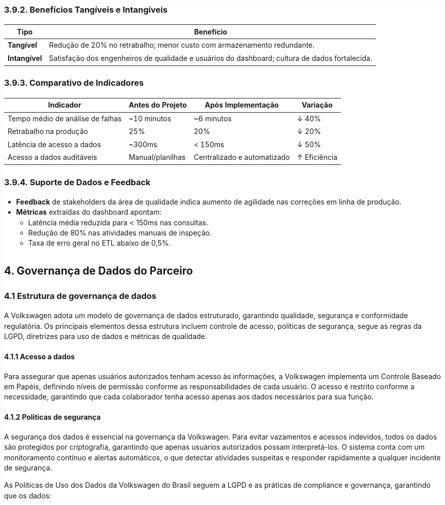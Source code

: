 ### 3.9.2. Benefícios Tangíveis e Intangíveis

| Tipo               | Benefício                                                                 |
|--------------------|--------------------------------------------------------------------------|
| **Tangível**       | Redução de 20% no retrabalho; menor custo com armazenamento redundante. |
| **Intangível**     | Satisfação dos engenheiros de qualidade e usuários do dashboard; cultura de dados fortalecida. |

### 3.9.3. Comparativo de Indicadores

| Indicador                          | Antes do Projeto         | Após Implementação      | Variação      |
|------------------------------------|---------------------------|--------------------------|----------------|
| Tempo médio de análise de falhas   | ~10 minutos               | ~6 minutos               | ↓ 40%          |
| Retrabalho na produção             | 25%                       | 20%                      | ↓ 20%          |
| Latência de acesso a dados         | ~300ms                    | < 150ms                  | ↓ 50%          |
| Acesso a dados auditáveis          | Manual/planilhas          | Centralizado e automatizado | ↑ Eficiência  |

### 3.9.4. Suporte de Dados e Feedback

- **Feedback** de stakeholders da área de qualidade indica aumento de agilidade nas correções em linha de produção.
- **Métricas** extraídas do dashboard apontam:
  - Latência média reduzida para < 150ms nas consultas.
  - Redução de 80% nas atividades manuais de inspeção.
  - Taxa de erro geral no ETL abaixo de 0,5%.


## 4. Governança de Dados do Parceiro

### 4.1 Estrutura de governança de dados
A Volkswagen adota um modelo de governança de dados estruturado, garantindo qualidade, segurança e conformidade regulatória. Os principais elementos dessa estrutura incluem controle de acesso, políticas de segurança, segue as regras da LGPD, diretrizes para uso de dados e métricas de qualidade.

#### 4.1.1 Acesso a dados
Para assegurar que apenas usuários autorizados tenham acesso às informações, a Volkswagen implementa um Controle Baseado em Papéis, definindo níveis de permissão conforme as responsabilidades de cada usuário. O acesso é restrito conforme a necessidade, garantindo que cada colaborador tenha acesso apenas aos dados necessários para sua função.

#### 4.1.2 Políticas de segurança
A segurança dos dados é essencial na governança da Volkswagen. Para evitar vazamentos e acessos indevidos, todos os dados são protegidos por criptografia, garantindo que apenas usuários autorizados possam interpretá-los. O sistema conta com um monitoramento contínuo e alertas automáticos, o que detectar atividades suspeitas e responder rapidamente a qualquer incidente de segurança.

As Políticas de Uso dos Dados da Volkswagen do Brasil seguem a LGPD e as práticas de compliance e governança, garantindo que os dados:
